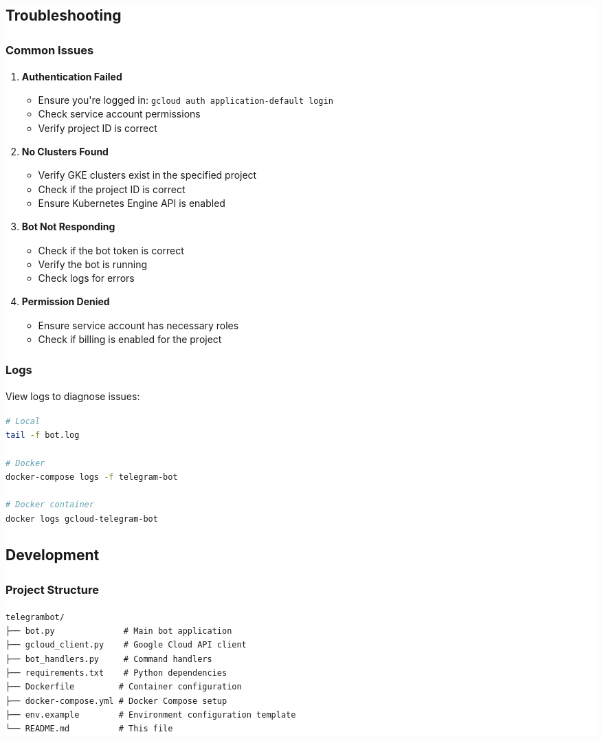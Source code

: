 ## Troubleshooting

### Common Issues

1. **Authentication Failed**
   - Ensure you're logged in: `gcloud auth application-default login`
   - Check service account permissions
   - Verify project ID is correct

2. **No Clusters Found**
   - Verify GKE clusters exist in the specified project
   - Check if the project ID is correct
   - Ensure Kubernetes Engine API is enabled

3. **Bot Not Responding**
   - Check if the bot token is correct
   - Verify the bot is running
   - Check logs for errors

4. **Permission Denied**
   - Ensure service account has necessary roles
   - Check if billing is enabled for the project

### Logs

View logs to diagnose issues:

```bash
# Local
tail -f bot.log

# Docker
docker-compose logs -f telegram-bot

# Docker container
docker logs gcloud-telegram-bot
```

## Development

### Project Structure

```
telegrambot/
├── bot.py              # Main bot application
├── gcloud_client.py    # Google Cloud API client
├── bot_handlers.py     # Command handlers
├── requirements.txt    # Python dependencies
├── Dockerfile         # Container configuration
├── docker-compose.yml # Docker Compose setup
├── env.example        # Environment configuration template
└── README.md          # This file
```
